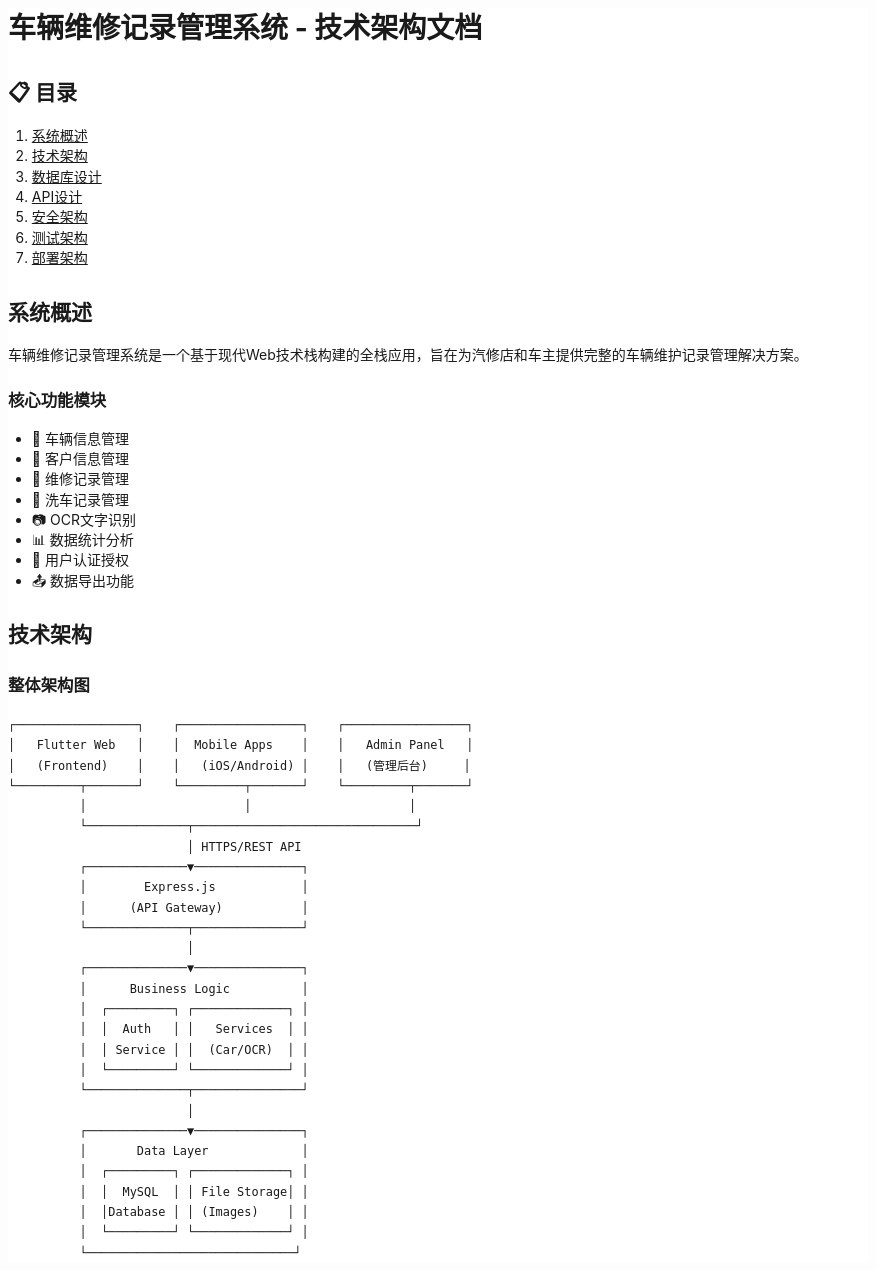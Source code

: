 # 车辆维修记录管理系统 - 技术架构文档

## 📋 目录

1. [系统概述](#系统概述)
2. [技术架构](#技术架构)
3. [数据库设计](#数据库设计)
4. [API设计](#api设计)
5. [安全架构](#安全架构)
6. [测试架构](#测试架构)
7. [部署架构](#部署架构)

## 系统概述

车辆维修记录管理系统是一个基于现代Web技术栈构建的全栈应用，旨在为汽修店和车主提供完整的车辆维护记录管理解决方案。

### 核心功能模块
- 🚗 车辆信息管理
- 👥 客户信息管理
- 🔧 维修记录管理
- 🚿 洗车记录管理
- 📷 OCR文字识别
- 📊 数据统计分析
- 🔐 用户认证授权
- 📤 数据导出功能

## 技术架构

### 整体架构图

```
┌─────────────────┐    ┌─────────────────┐    ┌─────────────────┐
│   Flutter Web   │    │  Mobile Apps    │    │   Admin Panel   │
│   (Frontend)    │    │   (iOS/Android) │    │   (管理后台)     │
└─────────┬───────┘    └─────────┬───────┘    └─────────┬───────┘
          │                      │                      │
          └──────────────┬───────────────────────────────┘
                         │ HTTPS/REST API
          ┌──────────────▼───────────────┐
          │        Express.js            │
          │      (API Gateway)           │
          └──────────────┬───────────────┘
                         │
          ┌──────────────▼───────────────┐
          │      Business Logic          │
          │  ┌─────────┐ ┌─────────────┐ │
          │  │  Auth   │ │   Services  │ │
          │  │ Service │ │  (Car/OCR)  │ │
          │  └─────────┘ └─────────────┘ │
          └──────────────┬───────────────┘
                         │
          ┌──────────────▼───────────────┐
          │       Data Layer             │
          │  ┌─────────┐ ┌─────────────┐ │
          │  │  MySQL  │ │ File Storage│ │
          │  │Database │ │ (Images)    │ │
          │  └─────────┘ └─────────────┘ │
          └─────────────────────────────┘
```
